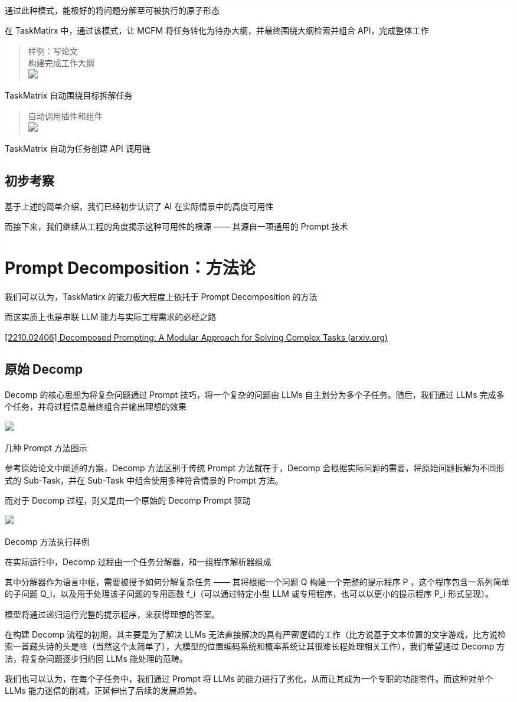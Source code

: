 通过此种模式，能极好的将问题分解至可被执行的原子形态

在 TaskMatirx 中，通过该模式，让 MCFM 将任务转化为待办大纲，并最终围绕大纲检索并组合 API，完成整体工作

> 样例：写论文<br/>构建完成工作大纲<br/>![](https://hdu-cs-wiki.oss-cn-hangzhou.aliyuncs.com/GAeJbok1FoTFLixLQAlcxdAPned.png)

TaskMatrix 自动围绕目标拆解任务

> 自动调用插件和组件<br/>![](https://hdu-cs-wiki.oss-cn-hangzhou.aliyuncs.com/PUHZbzk7jo5Avuxo1g6cgD9snXg.png)

TaskMatrix 自动为任务创建 API 调用链

## 初步考察

基于上述的简单介绍，我们已经初步认识了 AI 在实际情景中的高度可用性

而接下来，我们继续从工程的角度揭示这种可用性的根源 —— 其源自一项通用的 Prompt 技术

# Prompt Decomposition：方法论

我们可以认为，TaskMatirx 的能力极大程度上依托于 Prompt Decomposition 的方法

而这实质上也是串联 LLM 能力与实际工程需求的必经之路

[[2210.02406] Decomposed Prompting: A Modular Approach for Solving Complex Tasks (](https://arxiv.org/abs/2210.02406)[arxiv.org](https://arxiv.org/abs/2210.02406)[)](https://arxiv.org/abs/2210.02406)

## 原始 Decomp

Decomp 的核心思想为将复杂问题通过 Prompt 技巧，将一个复杂的问题由 LLMs 自主划分为多个子任务。随后，我们通过 LLMs 完成多个任务，并将过程信息最终组合并输出理想的效果

![](https://hdu-cs-wiki.oss-cn-hangzhou.aliyuncs.com/X7iLbYOcpoXZy7xuhorc71LSnod.png)

几种 Prompt 方法图示

参考原始论文中阐述的方案，Decomp 方法区别于传统 Prompt 方法就在于，Decomp 会根据实际问题的需要，将原始问题拆解为不同形式的 Sub-Task，并在 Sub-Task 中组合使用多种符合情景的 Prompt 方法。

而对于 Decomp 过程，则又是由一个原始的 Decomp Prompt 驱动

![](https://hdu-cs-wiki.oss-cn-hangzhou.aliyuncs.com/A7OubowqYo11O3xn0KbcRoscnEh.png)

Decomp 方法执行样例

在实际运行中，Decomp 过程由一个任务分解器，和一组程序解析器组成

其中分解器作为语言中枢，需要被授予如何分解复杂任务 —— 其将根据一个问题 Q 构建一个完整的提示程序 P ，这个程序包含一系列简单的子问题 Q_i，以及用于处理该子问题的专用函数 f_i（可以通过特定小型 LLM 或专用程序，也可以以更小的提示程序 P_i 形式呈现）。

模型将通过递归运行完整的提示程序，来获得理想的答案。

在构建 Decomp 流程的初期，其主要是为了解决 LLMs 无法直接解决的具有严密逻辑的工作（比方说基于文本位置的文字游戏，比方说检索一首藏头诗的头是啥（当然这个太简单了），大模型的位置编码系统和概率系统让其很难长程处理相关工作），我们希望通过 Decomp 方法，将复杂问题逐步归约回 LLMs 能处理的范畴。

我们也可以认为，在每个子任务中，我们通过 Prompt 将 LLMs 的能力进行了劣化，从而让其成为一个专职的功能零件。而这种对单个 LLMs 能力迷信的削减，正延伸出了后续的发展趋势。
